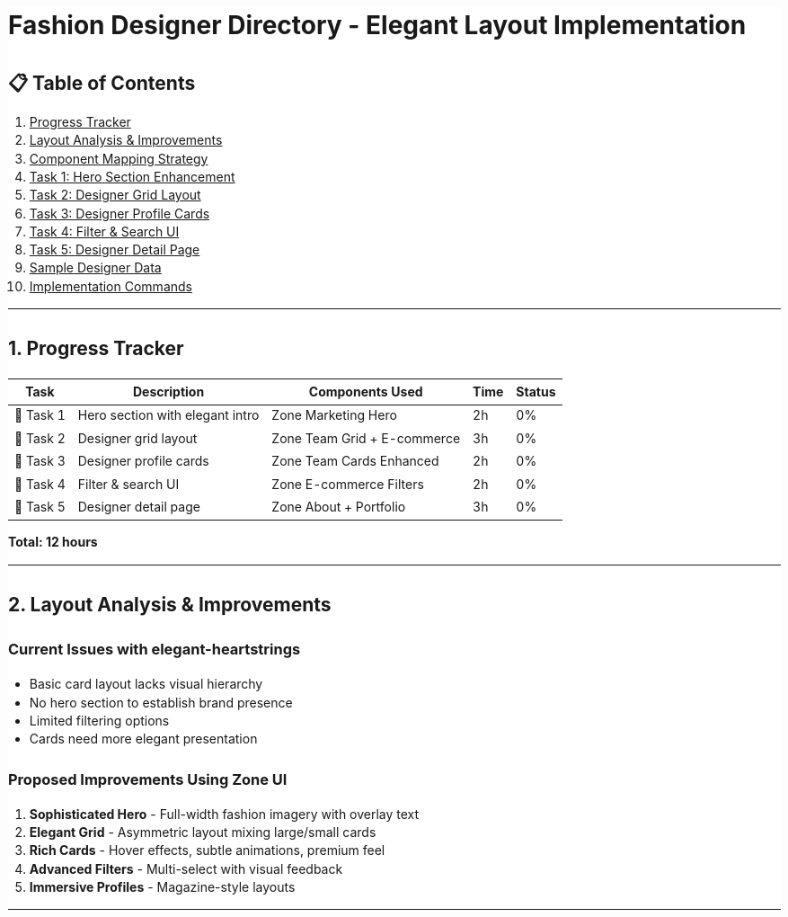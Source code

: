 # Fashion Designer Directory - Elegant Layout Implementation

## 📋 Table of Contents

1. [Progress Tracker](#1-progress-tracker)
2. [Layout Analysis & Improvements](#2-layout-analysis--improvements)
3. [Component Mapping Strategy](#3-component-mapping-strategy)
4. [Task 1: Hero Section Enhancement](#4-task-1-hero-section-enhancement)
5. [Task 2: Designer Grid Layout](#5-task-2-designer-grid-layout)
6. [Task 3: Designer Profile Cards](#6-task-3-designer-profile-cards)
7. [Task 4: Filter & Search UI](#7-task-4-filter--search-ui)
8. [Task 5: Designer Detail Page](#8-task-5-designer-detail-page)
9. [Sample Designer Data](#9-sample-designer-data)
10. [Implementation Commands](#10-implementation-commands)

---

## 1. Progress Tracker

| Task | Description | Components Used | Time | Status |
|------|-------------|-----------------|------|---------|
| 🔴 Task 1 | Hero section with elegant intro | Zone Marketing Hero | 2h | 0% |
| 🔴 Task 2 | Designer grid layout | Zone Team Grid + E-commerce | 3h | 0% |
| 🔴 Task 3 | Designer profile cards | Zone Team Cards Enhanced | 2h | 0% |
| 🔴 Task 4 | Filter & search UI | Zone E-commerce Filters | 2h | 0% |
| 🔴 Task 5 | Designer detail page | Zone About + Portfolio | 3h | 0% |

**Total: 12 hours**

---

## 2. Layout Analysis & Improvements

### Current Issues with elegant-heartstrings
- Basic card layout lacks visual hierarchy
- No hero section to establish brand presence
- Limited filtering options
- Cards need more elegant presentation

### Proposed Improvements Using Zone UI
1. **Sophisticated Hero** - Full-width fashion imagery with overlay text
2. **Elegant Grid** - Asymmetric layout mixing large/small cards
3. **Rich Cards** - Hover effects, subtle animations, premium feel
4. **Advanced Filters** - Multi-select with visual feedback
5. **Immersive Profiles** - Magazine-style layouts

---